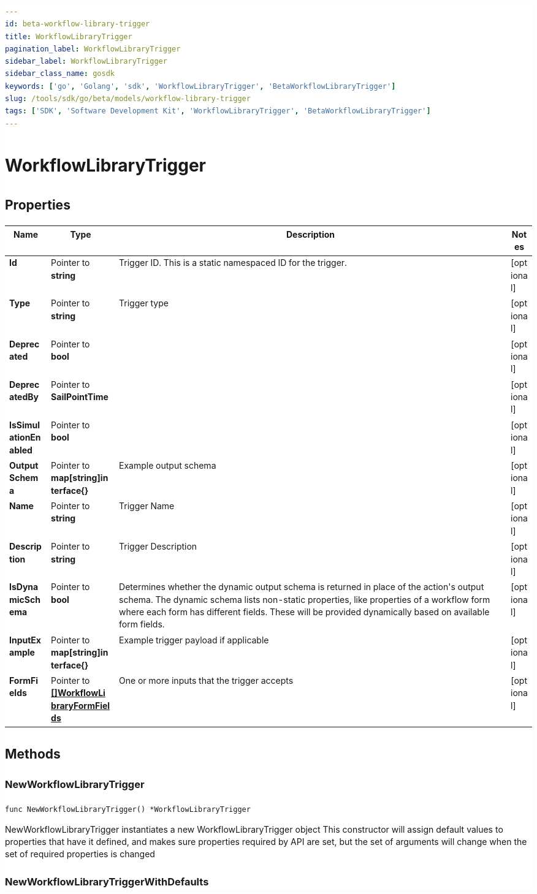 ```yaml
---
id: beta-workflow-library-trigger
title: WorkflowLibraryTrigger
pagination_label: WorkflowLibraryTrigger
sidebar_label: WorkflowLibraryTrigger
sidebar_class_name: gosdk
keywords: ['go', 'Golang', 'sdk', 'WorkflowLibraryTrigger', 'BetaWorkflowLibraryTrigger'] 
slug: /tools/sdk/go/beta/models/workflow-library-trigger
tags: ['SDK', 'Software Development Kit', 'WorkflowLibraryTrigger', 'BetaWorkflowLibraryTrigger']
---
```


# WorkflowLibraryTrigger

## Properties

Name | Type | Description | Notes
------------ | ------------- | ------------- | -------------
**Id** | Pointer to **string** | Trigger ID. This is a static namespaced ID for the trigger. | [optional] 
**Type** | Pointer to **string** | Trigger type | [optional] 
**Deprecated** | Pointer to **bool** |  | [optional] 
**DeprecatedBy** | Pointer to **SailPointTime** |  | [optional] 
**IsSimulationEnabled** | Pointer to **bool** |  | [optional] 
**OutputSchema** | Pointer to **map[string]interface{}** | Example output schema | [optional] 
**Name** | Pointer to **string** | Trigger Name | [optional] 
**Description** | Pointer to **string** | Trigger Description | [optional] 
**IsDynamicSchema** | Pointer to **bool** | Determines whether the dynamic output schema is returned in place of the action's output schema. The dynamic schema lists non-static properties, like properties of a workflow form where each form has different fields. These will be provided dynamically based on available form fields. | [optional] 
**InputExample** | Pointer to **map[string]interface{}** | Example trigger payload if applicable | [optional] 
**FormFields** | Pointer to [**[]WorkflowLibraryFormFields**](workflow-library-form-fields) | One or more inputs that the trigger accepts | [optional] 

## Methods

### NewWorkflowLibraryTrigger

`func NewWorkflowLibraryTrigger() *WorkflowLibraryTrigger`

NewWorkflowLibraryTrigger instantiates a new WorkflowLibraryTrigger object
This constructor will assign default values to properties that have it defined,
and makes sure properties required by API are set, but the set of arguments
will change when the set of required properties is changed

### NewWorkflowLibraryTriggerWithDefaults
